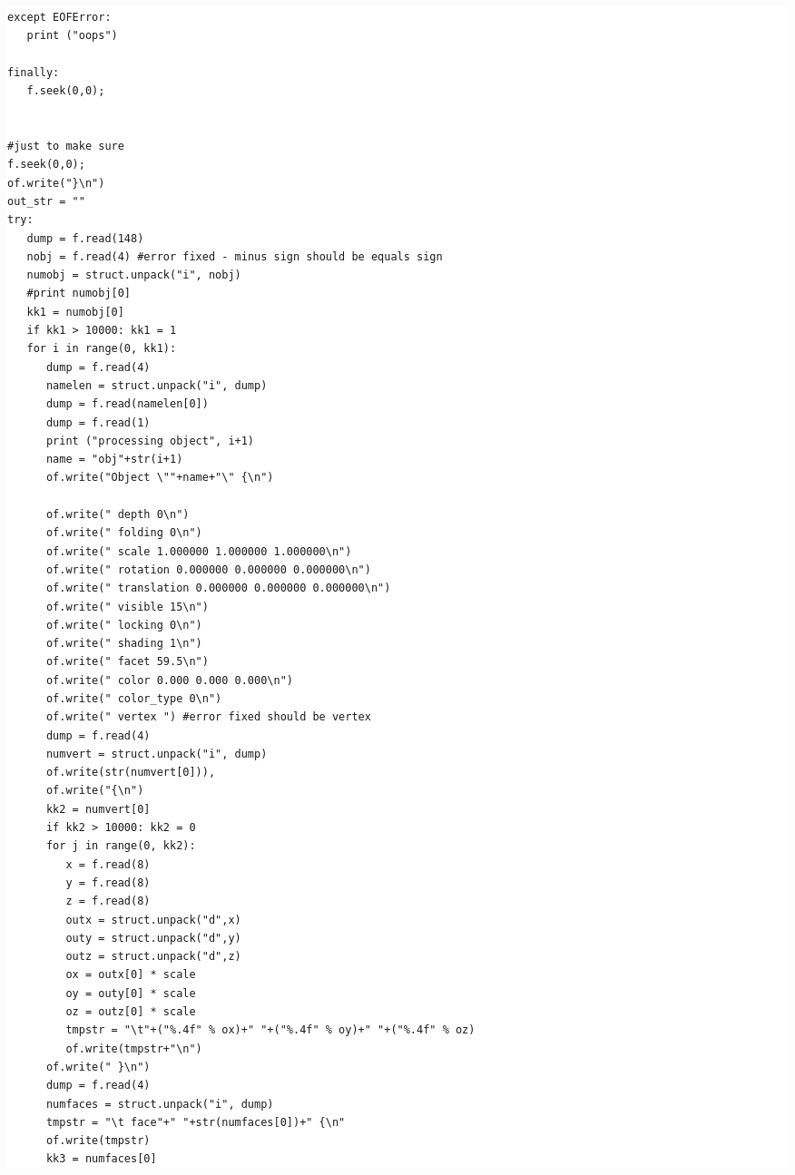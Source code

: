 ```
except EOFError:
   print ("oops")

finally:
   f.seek(0,0);


#just to make sure
f.seek(0,0);
of.write("}\n")
out_str = ""
try:
   dump = f.read(148)
   nobj = f.read(4) #error fixed - minus sign should be equals sign
   numobj = struct.unpack("i", nobj)
   #print numobj[0]
   kk1 = numobj[0]
   if kk1 > 10000: kk1 = 1
   for i in range(0, kk1):
      dump = f.read(4)
      namelen = struct.unpack("i", dump)
      dump = f.read(namelen[0])
      dump = f.read(1)
      print ("processing object", i+1)
      name = "obj"+str(i+1)
      of.write("Object \""+name+"\" {\n")

      of.write(" depth 0\n")
      of.write(" folding 0\n")
      of.write(" scale 1.000000 1.000000 1.000000\n")
      of.write(" rotation 0.000000 0.000000 0.000000\n")
      of.write(" translation 0.000000 0.000000 0.000000\n")
      of.write(" visible 15\n")
      of.write(" locking 0\n")
      of.write(" shading 1\n")
      of.write(" facet 59.5\n")
      of.write(" color 0.000 0.000 0.000\n")
      of.write(" color_type 0\n")
      of.write(" vertex ") #error fixed should be vertex
      dump = f.read(4)
      numvert = struct.unpack("i", dump)
      of.write(str(numvert[0])),
      of.write("{\n")
      kk2 = numvert[0]
      if kk2 > 10000: kk2 = 0
      for j in range(0, kk2):
         x = f.read(8)
         y = f.read(8)
         z = f.read(8)
         outx = struct.unpack("d",x)
         outy = struct.unpack("d",y)
         outz = struct.unpack("d",z)
         ox = outx[0] * scale
         oy = outy[0] * scale
         oz = outz[0] * scale
         tmpstr = "\t"+("%.4f" % ox)+" "+("%.4f" % oy)+" "+("%.4f" % oz)
         of.write(tmpstr+"\n")
      of.write(" }\n")
      dump = f.read(4)
      numfaces = struct.unpack("i", dump)
      tmpstr = "\t face"+" "+str(numfaces[0])+" {\n"
      of.write(tmpstr)
      kk3 = numfaces[0]
```